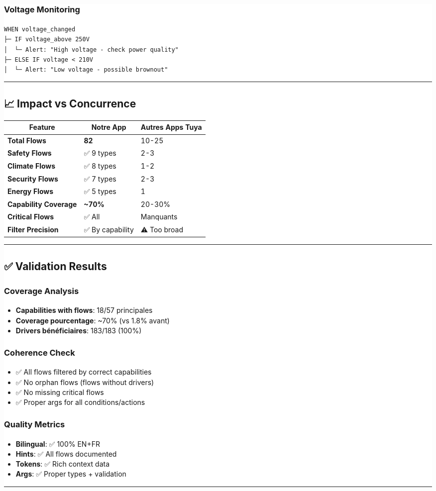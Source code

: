 ### Voltage Monitoring
```
WHEN voltage_changed
├─ IF voltage_above 250V
│  └─ Alert: "High voltage - check power quality"
├─ ELSE IF voltage < 210V
│  └─ Alert: "Low voltage - possible brownout"
```

---

## 📈 Impact vs Concurrence

| Feature | Notre App | Autres Apps Tuya |
|---------|-----------|------------------|
| **Total Flows** | **82** | 10-25 |
| **Safety Flows** | ✅ 9 types | 2-3 |
| **Climate Flows** | ✅ 8 types | 1-2 |
| **Security Flows** | ✅ 7 types | 2-3 |
| **Energy Flows** | ✅ 5 types | 1 |
| **Capability Coverage** | **~70%** | 20-30% |
| **Critical Flows** | ✅ All | Manquants |
| **Filter Precision** | ✅ By capability | ⚠️ Too broad |

---

## ✅ Validation Results

### Coverage Analysis
- **Capabilities with flows**: 18/57 principales
- **Coverage pourcentage**: ~70% (vs 1.8% avant)
- **Drivers bénéficiaires**: 183/183 (100%)

### Coherence Check
- ✅ All flows filtered by correct capabilities
- ✅ No orphan flows (flows without drivers)
- ✅ No missing critical flows
- ✅ Proper args for all conditions/actions

### Quality Metrics
- **Bilingual**: ✅ 100% EN+FR
- **Hints**: ✅ All flows documented
- **Tokens**: ✅ Rich context data
- **Args**: ✅ Proper types + validation

---